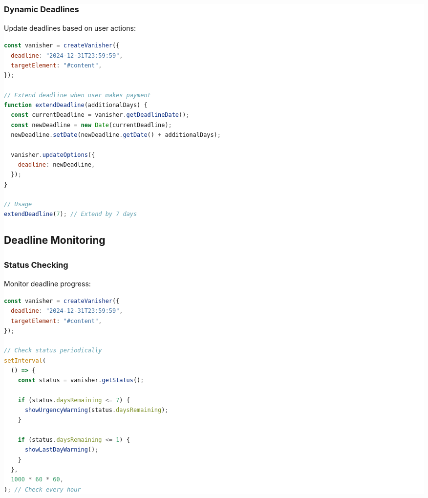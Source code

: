 ### Dynamic Deadlines

Update deadlines based on user actions:

```javascript
const vanisher = createVanisher({
  deadline: "2024-12-31T23:59:59",
  targetElement: "#content",
});

// Extend deadline when user makes payment
function extendDeadline(additionalDays) {
  const currentDeadline = vanisher.getDeadlineDate();
  const newDeadline = new Date(currentDeadline);
  newDeadline.setDate(newDeadline.getDate() + additionalDays);

  vanisher.updateOptions({
    deadline: newDeadline,
  });
}

// Usage
extendDeadline(7); // Extend by 7 days
```

## Deadline Monitoring

### Status Checking

Monitor deadline progress:

```javascript
const vanisher = createVanisher({
  deadline: "2024-12-31T23:59:59",
  targetElement: "#content",
});

// Check status periodically
setInterval(
  () => {
    const status = vanisher.getStatus();

    if (status.daysRemaining <= 7) {
      showUrgencyWarning(status.daysRemaining);
    }

    if (status.daysRemaining <= 1) {
      showLastDayWarning();
    }
  },
  1000 * 60 * 60,
); // Check every hour
```
